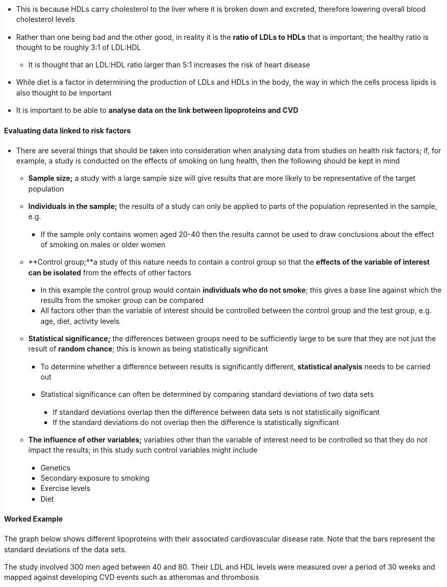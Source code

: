   + This is because HDLs carry cholesterol to the liver where it is broken down and excreted, therefore lowering overall blood cholesterol levels
* Rather than one being bad and the other good, in reality it is the **ratio of LDLs to HDLs** that is important; the healthy ratio is thought to be roughly 3:1 of LDL:HDL

  + It is thought that an LDL:HDL ratio larger than 5:1 increases the risk of heart disease
* While diet is a factor in determining the production of LDLs and HDLs in the body, the way in which the cells process lipids is also thought to be important
* It is important to be able to **analyse data on the link between lipoproteins and CVD**

#### Evaluating data linked to risk factors

* There are several things that should be taken into consideration when analysing data from studies on health risk factors; if, for example, a study is conducted on the effects of smoking on lung health, then the following should be kept in mind

  + **Sample size;** a study with a large sample size will give results that are more likely to be representative of the target population
  + **Individuals in the sample;** the results of a study can only be applied to parts of the population represented in the sample, e.g.

    - If the sample only contains women aged 20-40 then the results cannot be used to draw conclusions about the effect of smoking on males or older women
  + **Control group;**a study of this nature needs to contain a control group so that the **effects of the variable of interest can be isolated** from the effects of other factors

    - In this example the control group would contain **individuals who do not smoke**; this gives a base line against which the results from the smoker group can be compared
    - All factors other than the variable of interest should be controlled between the control group and the test group, e.g. age, diet, activity levels
  + **Statistical significance;** the differences between groups need to be sufficiently large to be sure that they are not just the result of **random chance**; this is known as being statistically significant

    - To determine whether a difference between results is significantly different, **statistical analysis** needs to be carried out
    - Statistical significance can often be determined by comparing standard deviations of two data sets

      * If standard deviations overlap then the difference between data sets is not statistically significant
      * If the standard deviations do not overlap then the difference is statistically significant
  + **The influence of other variables;** variables other than the variable of interest need to be controlled so that they do not impact the results; in this study such control variables might include

    - Genetics
    - Secondary exposure to smoking
    - Exercise levels
    - Diet

#### Worked Example

The graph below shows different lipoproteins with their associated cardiovascular disease rate. Note that the bars represent the standard deviations of the data sets.

The study involved 300 men aged between 40 and 80. Their LDL and HDL levels were measured over a period of 30 weeks and mapped against developing CVD events such as atheromas and thrombosis
